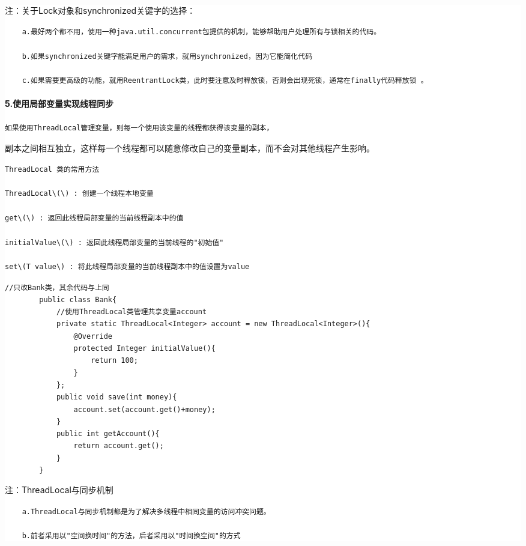 注：关于Lock对象和synchronized关键字的选择：

```
    a.最好两个都不用，使用一种java.util.concurrent包提供的机制，能够帮助用户处理所有与锁相关的代码。 

    b.如果synchronized关键字能满足用户的需求，就用synchronized，因为它能简化代码 

    c.如果需要更高级的功能，就用ReentrantLock类，此时要注意及时释放锁，否则会出现死锁，通常在finally代码释放锁 。
```

#### 5.使用局部变量实现线程同步

```
如果使用ThreadLocal管理变量，则每一个使用该变量的线程都获得该变量的副本，
```

副本之间相互独立，这样每一个线程都可以随意修改自己的变量副本，而不会对其他线程产生影响。

```
ThreadLocal 类的常用方法

ThreadLocal\(\) : 创建一个线程本地变量 

get\(\) : 返回此线程局部变量的当前线程副本中的值 

initialValue\(\) : 返回此线程局部变量的当前线程的"初始值" 

set\(T value\) : 将此线程局部变量的当前线程副本中的值设置为value
```

```
//只改Bank类，其余代码与上同
        public class Bank{
            //使用ThreadLocal类管理共享变量account
            private static ThreadLocal<Integer> account = new ThreadLocal<Integer>(){
                @Override
                protected Integer initialValue(){
                    return 100;
                }
            };
            public void save(int money){
                account.set(account.get()+money);
            }
            public int getAccount(){
                return account.get();
            }
        }
```

注：ThreadLocal与同步机制

```
    a.ThreadLocal与同步机制都是为了解决多线程中相同变量的访问冲突问题。 

    b.前者采用以"空间换时间"的方法，后者采用以"时间换空间"的方式
```
